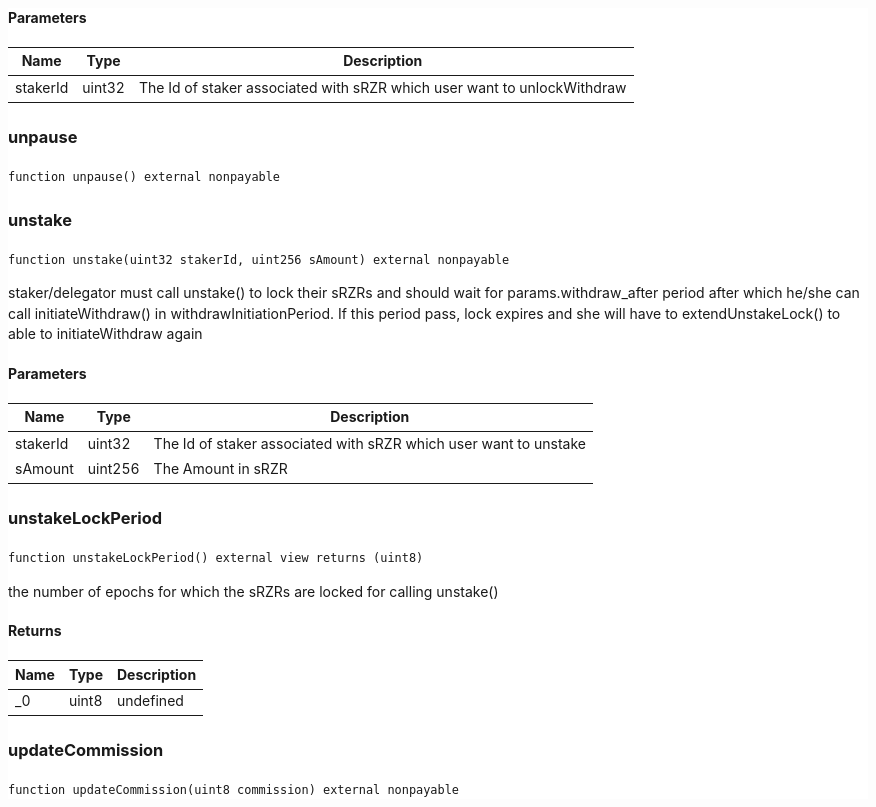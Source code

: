 

#### Parameters

| Name | Type | Description |
|---|---|---|
| stakerId | uint32 | The Id of staker associated with sRZR which user want to unlockWithdraw

### unpause

```solidity
function unpause() external nonpayable
```






### unstake

```solidity
function unstake(uint32 stakerId, uint256 sAmount) external nonpayable
```

staker/delegator must call unstake() to lock their sRZRs and should wait for params.withdraw_after period after which he/she can call initiateWithdraw() in withdrawInitiationPeriod. If this period pass, lock expires and she will have to extendUnstakeLock() to able to initiateWithdraw again



#### Parameters

| Name | Type | Description |
|---|---|---|
| stakerId | uint32 | The Id of staker associated with sRZR which user want to unstake
| sAmount | uint256 | The Amount in sRZR

### unstakeLockPeriod

```solidity
function unstakeLockPeriod() external view returns (uint8)
```

the number of epochs for which the sRZRs are locked for calling unstake()




#### Returns

| Name | Type | Description |
|---|---|---|
| _0 | uint8 | undefined

### updateCommission

```solidity
function updateCommission(uint8 commission) external nonpayable
```
